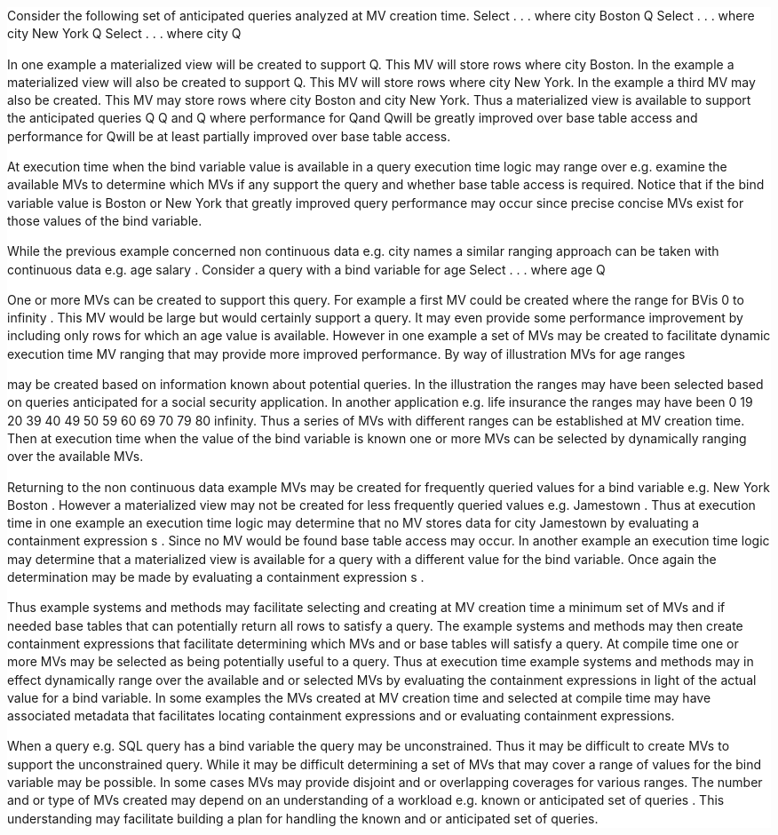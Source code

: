 Consider the following set of anticipated queries analyzed at MV creation time. Select . . . where city Boston Q Select . . . where city New York Q Select . . . where city Q 

In one example a materialized view will be created to support Q. This MV will store rows where city Boston. In the example a materialized view will also be created to support Q. This MV will store rows where city New York. In the example a third MV may also be created. This MV may store rows where city Boston and city New York. Thus a materialized view is available to support the anticipated queries Q Q and Q where performance for Qand Qwill be greatly improved over base table access and performance for Qwill be at least partially improved over base table access.

At execution time when the bind variable value is available in a query execution time logic may range over e.g. examine the available MVs to determine which MVs if any support the query and whether base table access is required. Notice that if the bind variable value is Boston or New York that greatly improved query performance may occur since precise concise MVs exist for those values of the bind variable.

While the previous example concerned non continuous data e.g. city names a similar ranging approach can be taken with continuous data e.g. age salary . Consider a query with a bind variable for age Select . . . where age Q 

One or more MVs can be created to support this query. For example a first MV could be created where the range for BVis 0 to infinity . This MV would be large but would certainly support a query. It may even provide some performance improvement by including only rows for which an age value is available. However in one example a set of MVs may be created to facilitate dynamic execution time MV ranging that may provide more improved performance. By way of illustration MVs for age ranges

may be created based on information known about potential queries. In the illustration the ranges may have been selected based on queries anticipated for a social security application. In another application e.g. life insurance the ranges may have been 0 19 20 39 40 49 50 59 60 69 70 79 80 infinity. Thus a series of MVs with different ranges can be established at MV creation time. Then at execution time when the value of the bind variable is known one or more MVs can be selected by dynamically ranging over the available MVs.

Returning to the non continuous data example MVs may be created for frequently queried values for a bind variable e.g. New York Boston . However a materialized view may not be created for less frequently queried values e.g. Jamestown . Thus at execution time in one example an execution time logic may determine that no MV stores data for city Jamestown by evaluating a containment expression s . Since no MV would be found base table access may occur. In another example an execution time logic may determine that a materialized view is available for a query with a different value for the bind variable. Once again the determination may be made by evaluating a containment expression s .

Thus example systems and methods may facilitate selecting and creating at MV creation time a minimum set of MVs and if needed base tables that can potentially return all rows to satisfy a query. The example systems and methods may then create containment expressions that facilitate determining which MVs and or base tables will satisfy a query. At compile time one or more MVs may be selected as being potentially useful to a query. Thus at execution time example systems and methods may in effect dynamically range over the available and or selected MVs by evaluating the containment expressions in light of the actual value for a bind variable. In some examples the MVs created at MV creation time and selected at compile time may have associated metadata that facilitates locating containment expressions and or evaluating containment expressions.

When a query e.g. SQL query has a bind variable the query may be unconstrained. Thus it may be difficult to create MVs to support the unconstrained query. While it may be difficult determining a set of MVs that may cover a range of values for the bind variable may be possible. In some cases MVs may provide disjoint and or overlapping coverages for various ranges. The number and or type of MVs created may depend on an understanding of a workload e.g. known or anticipated set of queries . This understanding may facilitate building a plan for handling the known and or anticipated set of queries.
